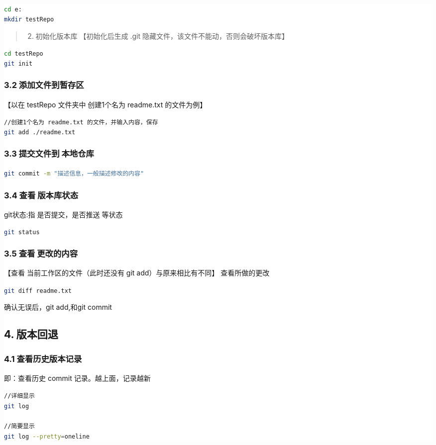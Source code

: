 ```bash
cd e:
mkdir testRepo
```


> 2. 初始化版本库
> 【初始化后生成 .git 隐藏文件，该文件不能动，否则会破坏版本库】

```bash
cd testRepo
git init
```



### 3.2 添加文件到暂存区

 【以在 testRepo 文件夹中 创建1个名为 readme.txt 的文件为例】
```bash
//创建1个名为 readme.txt 的文件，并输入内容，保存
git add ./readme.txt
```



### 3.3  提交文件到 本地仓库

```bash
git commit -m "描述信息，一般描述修改的内容"
```



### 3.4 查看 版本库状态

git状态:指 是否提交，是否推送 等状态

```bash
git status
```



### 3.5 查看 更改的内容

【查看 当前工作区的文件（此时还没有 git add）与原来相比有不同】
查看所做的更改
```bash
git diff readme.txt
```

确认无误后，git add,和git commit 


## 4. 版本回退


### 4.1 查看历史版本记录

即：查看历史 commit 记录。越上面，记录越新
```bash
//详细显示
git log

//简要显示
git log --pretty=oneline
```
